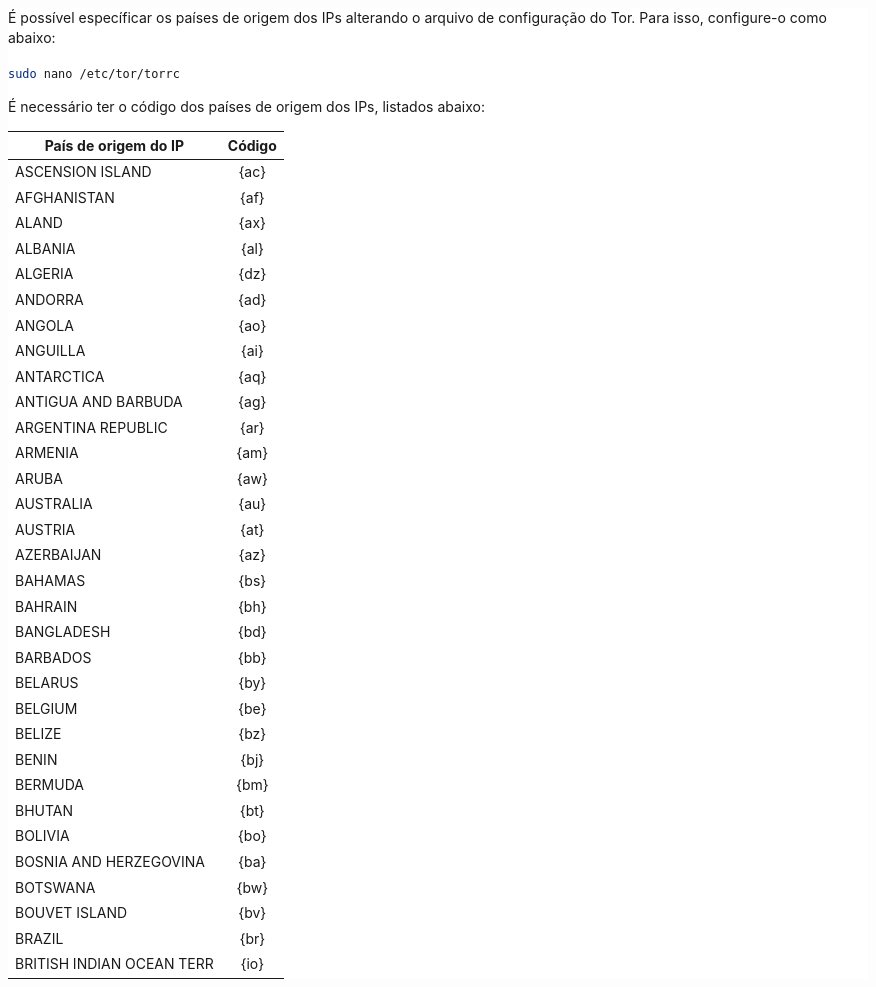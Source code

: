 É possível específicar os países de origem dos IPs alterando o arquivo de configuração do Tor. Para isso, configure-o como abaixo:
```bash
sudo nano /etc/tor/torrc
```

É necessário ter o código dos países de origem dos IPs, listados abaixo: 

| País de origem do IP | Código |
| ------------- |:-------------:|
| ASCENSION ISLAND| {ac} |
| AFGHANISTAN| {af} |
| ALAND| {ax} |
| ALBANIA| {al} |
| ALGERIA| {dz} |
| ANDORRA| {ad} |
| ANGOLA| {ao} |
| ANGUILLA| {ai} |
| ANTARCTICA| {aq} |
| ANTIGUA AND BARBUDA| {ag} |
| ARGENTINA REPUBLIC| {ar} |
| ARMENIA| {am} |
| ARUBA| {aw} |
| AUSTRALIA| {au} |
| AUSTRIA| {at} |
| AZERBAIJAN| {az} |
| BAHAMAS| {bs} |
| BAHRAIN| {bh} |
| BANGLADESH| {bd} |
| BARBADOS| {bb} |
| BELARUS| {by} |
| BELGIUM| {be} |
| BELIZE| {bz} |
| BENIN| {bj} |
| BERMUDA| {bm} |
| BHUTAN| {bt} |
| BOLIVIA| {bo} |
| BOSNIA AND HERZEGOVINA| {ba} |
| BOTSWANA| {bw} |
| BOUVET ISLAND| {bv} |
| BRAZIL| {br} |
| BRITISH INDIAN OCEAN TERR| {io} |